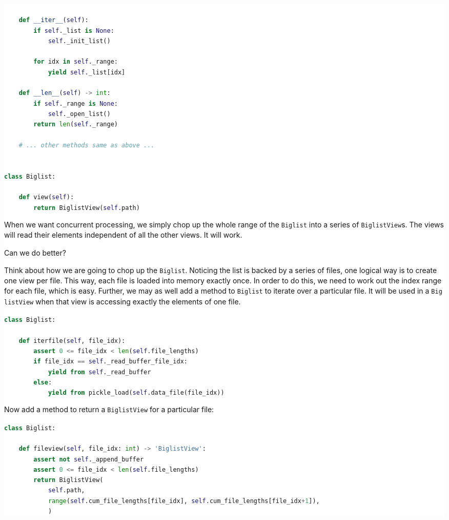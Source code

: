 ```python

    def __iter__(self):
        if self._list is None:
            self._init_list()

        for idx in self._range:
            yield self._list[idx]

    def __len__(self) -> int:
        if self._range is None:
            self._open_list()
        return len(self._range)

    # ... other methods same as above ...


class Biglist:

    def view(self):
        return BiglistView(self.path)
```

When we want concurrent processing, we simply chop up the whole range of the `Biglist` into a series of `BiglistView`s. The views will read their elements independent of all the other views.
It will work.

Can we do better?

Think about how we are going to chop up the `Biglist`.
Noticing the list is backed by a series of files, one logical way is to create one view per file.
This way, each file is loaded into memory exactly once.
In order to do this, we need to work out the index range for each file, which is easy.
Further, we may as well add a method to `Biglist` to iterate over a particular file.
It will be used in a `BiglistView` when that view is accessing exactly the elements of one file.

```python
class Biglist:

    def iterfile(self, file_idx):
        assert 0 <= file_idx < len(self.file_lengths)
        if file_idx == self._read_buffer_file_idx:
            yield from self._read_buffer
        else:
            yield from pickle_load(self.data_file(file_idx))
```

Now add a method to return a `BiglistView` for a particular file:

```python
class Biglist:

    def fileview(self, file_idx: int) -> 'BiglistView':
        assert not self._append_buffer
        assert 0 <= file_idx < len(self.file_lengths)
        return BiglistView(
            self.path,
            range(self.cum_file_lengths[file_idx], self.cum_file_lengths[file_idx+1]),
            )
```
